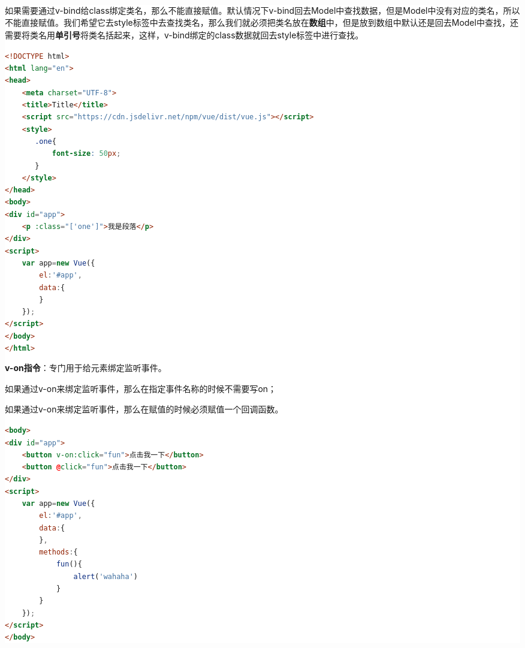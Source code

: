 如果需要通过v-bind给class绑定类名，那么不能直接赋值。默认情况下v-bind回去Model中查找数据，但是Model中没有对应的类名，所以不能直接赋值。我们希望它去style标签中去查找类名，那么我们就必须把类名放在**数组**中，但是放到数组中默认还是回去Model中查找，还需要将类名用**单引号**将类名括起来，这样，v-bind绑定的class数据就回去style标签中进行查找。

```html
<!DOCTYPE html>
<html lang="en">
<head>
    <meta charset="UTF-8">
    <title>Title</title>
    <script src="https://cdn.jsdelivr.net/npm/vue/dist/vue.js"></script>
    <style>
       .one{
           font-size: 50px;
       }
    </style>
</head>
<body>
<div id="app">
    <p :class="['one']">我是段落</p>
</div>
<script>
    var app=new Vue({
        el:'#app',
        data:{
        }
    });
</script>
</body>
</html>
```

**v-on指令**：专门用于给元素绑定监听事件。

如果通过v-on来绑定监听事件，那么在指定事件名称的时候不需要写on；

如果通过v-on来绑定监听事件，那么在赋值的时候必须赋值一个回调函数。

```html
<body>
<div id="app">
    <button v-on:click="fun">点击我一下</button>
    <button @click="fun">点击我一下</button>
</div>
<script>
    var app=new Vue({
        el:'#app',
        data:{
        },
        methods:{
            fun(){
                alert('wahaha')
            }
        }
    });
</script>
</body>
```
